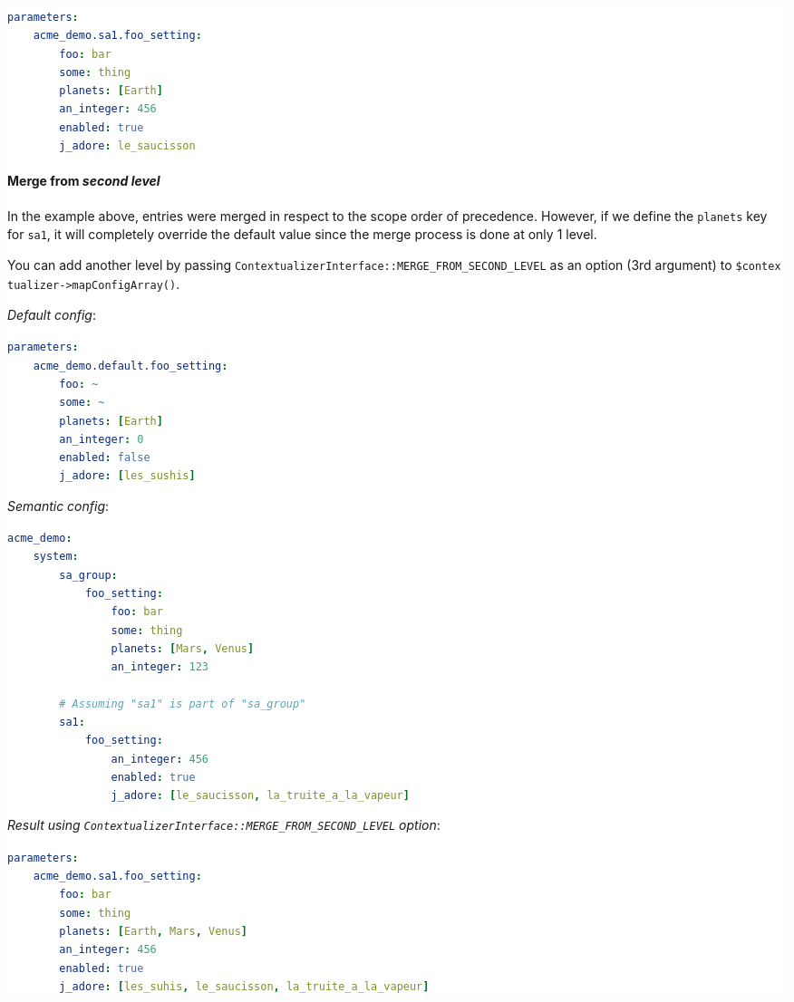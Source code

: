 ```yaml
parameters:
    acme_demo.sa1.foo_setting:
        foo: bar
        some: thing
        planets: [Earth]
        an_integer: 456
        enabled: true
        j_adore: le_saucisson
```

#### Merge from *second level*
In the example above, entries were merged in respect to the scope order of precedence. However, if we define the `planets`
key for `sa1`, it will completely override the default value since the merge process is done at only 1 level.

You can add another level by passing `ContextualizerInterface::MERGE_FROM_SECOND_LEVEL` as an option (3rd argument) to
`$contextualizer->mapConfigArray()`.

*Default config*:
```yaml
parameters:
    acme_demo.default.foo_setting:
        foo: ~
        some: ~
        planets: [Earth]
        an_integer: 0
        enabled: false
        j_adore: [les_sushis]
```

*Semantic config*:
```yaml
acme_demo:
    system:
        sa_group:
            foo_setting:
                foo: bar
                some: thing
                planets: [Mars, Venus]
                an_integer: 123

        # Assuming "sa1" is part of "sa_group"
        sa1:
            foo_setting:
                an_integer: 456
                enabled: true
                j_adore: [le_saucisson, la_truite_a_la_vapeur]
```

*Result using `ContextualizerInterface::MERGE_FROM_SECOND_LEVEL` option*:
```yaml
parameters:
    acme_demo.sa1.foo_setting:
        foo: bar
        some: thing
        planets: [Earth, Mars, Venus]
        an_integer: 456
        enabled: true
        j_adore: [les_suhis, le_saucisson, la_truite_a_la_vapeur]
```
